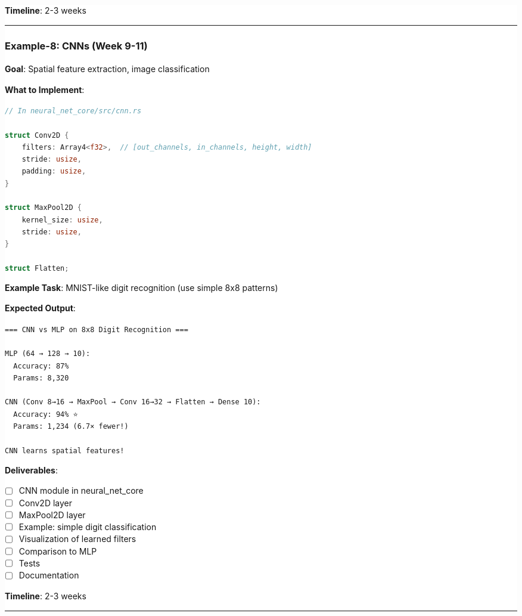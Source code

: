 **Timeline**: 2-3 weeks

---

### Example-8: CNNs (Week 9-11)

**Goal**: Spatial feature extraction, image classification

**What to Implement**:
```rust
// In neural_net_core/src/cnn.rs

struct Conv2D {
    filters: Array4<f32>,  // [out_channels, in_channels, height, width]
    stride: usize,
    padding: usize,
}

struct MaxPool2D {
    kernel_size: usize,
    stride: usize,
}

struct Flatten;
```

**Example Task**: MNIST-like digit recognition (use simple 8x8 patterns)

**Expected Output**:
```
=== CNN vs MLP on 8x8 Digit Recognition ===

MLP (64 → 128 → 10):
  Accuracy: 87%
  Params: 8,320

CNN (Conv 8→16 → MaxPool → Conv 16→32 → Flatten → Dense 10):
  Accuracy: 94% ⭐
  Params: 1,234 (6.7× fewer!)

CNN learns spatial features!
```

**Deliverables**:
- [ ] CNN module in neural_net_core
- [ ] Conv2D layer
- [ ] MaxPool2D layer
- [ ] Example: simple digit classification
- [ ] Visualization of learned filters
- [ ] Comparison to MLP
- [ ] Tests
- [ ] Documentation

**Timeline**: 2-3 weeks

---